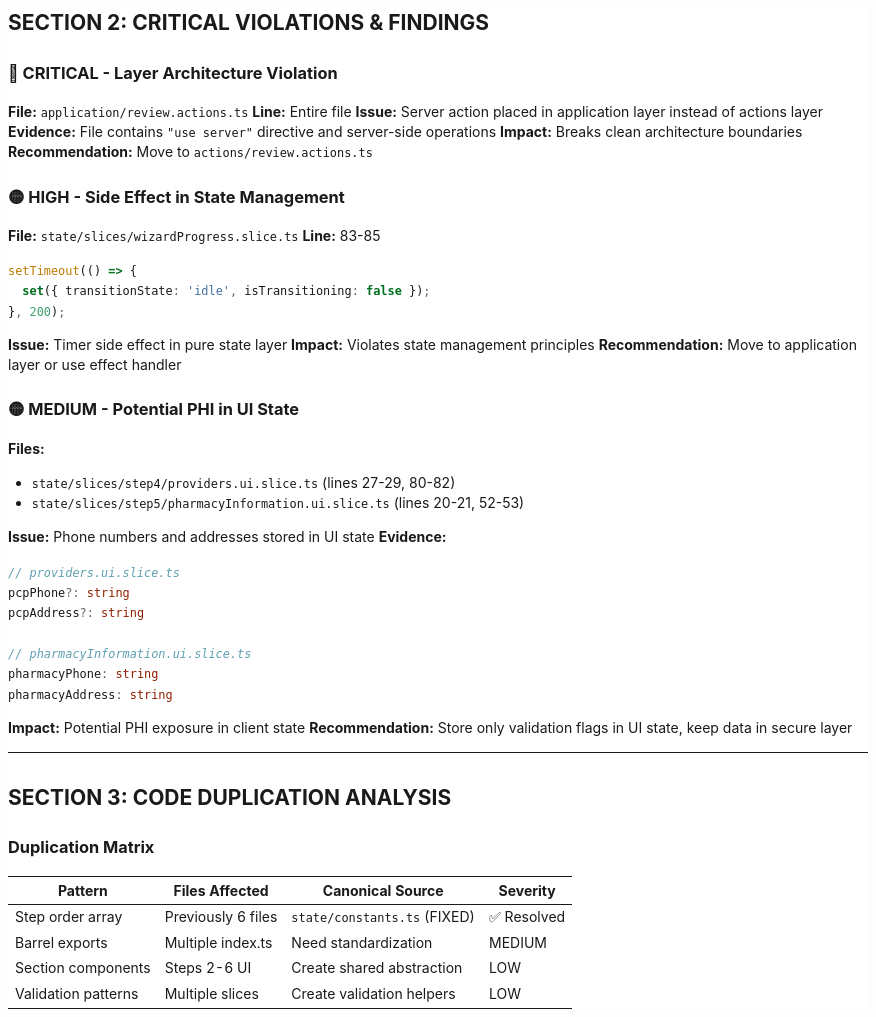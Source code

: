 
## SECTION 2: CRITICAL VIOLATIONS & FINDINGS

### 🔴 CRITICAL - Layer Architecture Violation
**File:** `application/review.actions.ts`
**Line:** Entire file
**Issue:** Server action placed in application layer instead of actions layer
**Evidence:** File contains `"use server"` directive and server-side operations
**Impact:** Breaks clean architecture boundaries
**Recommendation:** Move to `actions/review.actions.ts`

### 🟡 HIGH - Side Effect in State Management
**File:** `state/slices/wizardProgress.slice.ts`
**Line:** 83-85
```typescript
setTimeout(() => {
  set({ transitionState: 'idle', isTransitioning: false });
}, 200);
```
**Issue:** Timer side effect in pure state layer
**Impact:** Violates state management principles
**Recommendation:** Move to application layer or use effect handler

### 🟡 MEDIUM - Potential PHI in UI State
**Files:**
- `state/slices/step4/providers.ui.slice.ts` (lines 27-29, 80-82)
- `state/slices/step5/pharmacyInformation.ui.slice.ts` (lines 20-21, 52-53)

**Issue:** Phone numbers and addresses stored in UI state
**Evidence:**
```typescript
// providers.ui.slice.ts
pcpPhone?: string
pcpAddress?: string

// pharmacyInformation.ui.slice.ts
pharmacyPhone: string
pharmacyAddress: string
```
**Impact:** Potential PHI exposure in client state
**Recommendation:** Store only validation flags in UI state, keep data in secure layer

---

## SECTION 3: CODE DUPLICATION ANALYSIS

### Duplication Matrix

| Pattern | Files Affected | Canonical Source | Severity |
|---------|---------------|------------------|----------|
| Step order array | Previously 6 files | `state/constants.ts` (FIXED) | ✅ Resolved |
| Barrel exports | Multiple index.ts | Need standardization | MEDIUM |
| Section components | Steps 2-6 UI | Create shared abstraction | LOW |
| Validation patterns | Multiple slices | Create validation helpers | LOW |
